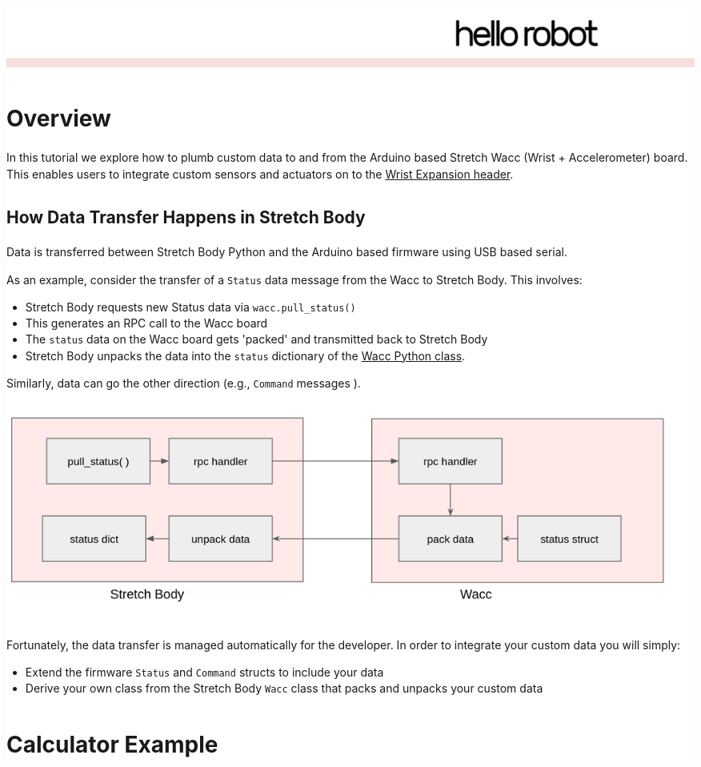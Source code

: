 ![](../../images/HelloRobotLogoBar.png)

# Overview

In this tutorial we explore how to plumb custom data to and from the Arduino based Stretch Wacc (Wrist + Accelerometer) board. This enables users to integrate custom sensors and actuators on to the [Wrist Expansion header](https://docs.hello-robot.com/hardware_user_guide/#wrist). 

## How Data Transfer Happens in Stretch Body

Data is transferred between Stretch Body Python and the Arduino based firmware using USB based serial. 

As an example, consider the transfer of a `Status` data message from the Wacc to Stretch Body. This involves:

* Stretch Body requests new Status data via `wacc.pull_status()`
* This generates an RPC call to the Wacc board
* The `status` data on the Wacc board gets 'packed' and transmitted back to Stretch Body
* Stretch Body unpacks the data into the `status` dictionary of the [Wacc Python class](https://github.com/hello-robot/stretch_body/blob/master/body/stretch_body/wacc.py).

Similarly, data can go the other direction (e.g., `Command` messages ).

![](../../images/data_pipeline.png)

Fortunately, the data transfer is managed automatically for the developer. In order to integrate your custom data you will simply:

* Extend the firmware  `Status` and `Command` structs to include your data
* Derive your own class from the Stretch Body `Wacc` class that packs and unpacks your custom data

# Calculator Example
